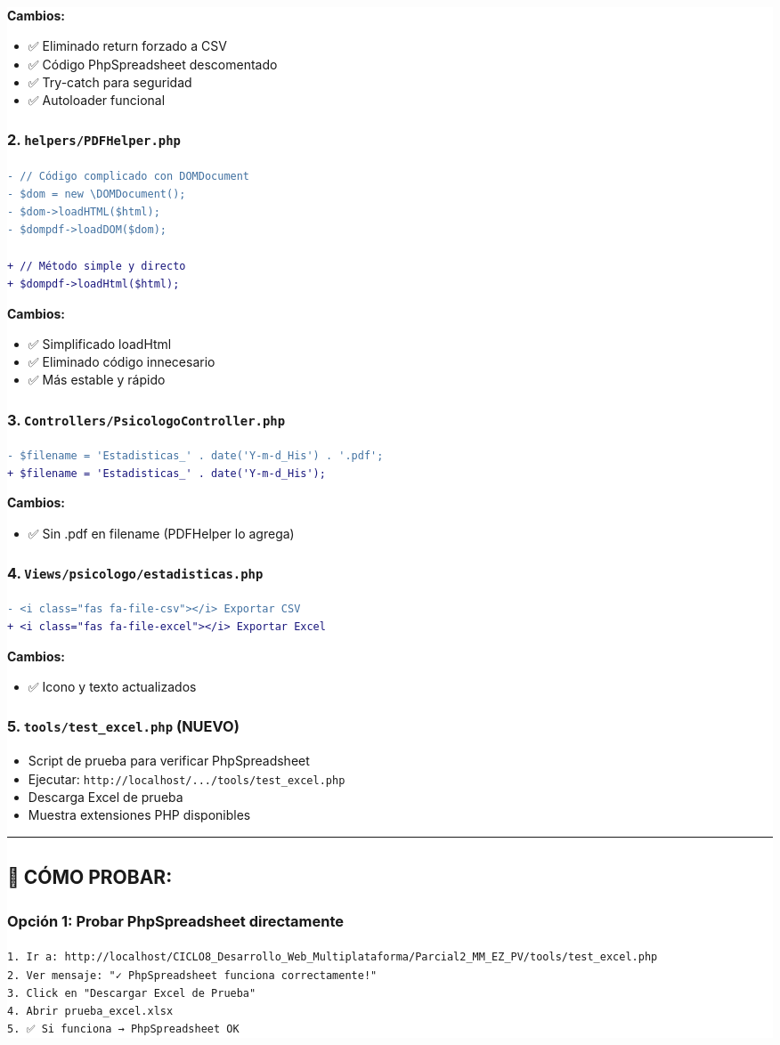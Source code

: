 **Cambios:**
- ✅ Eliminado return forzado a CSV
- ✅ Código PhpSpreadsheet descomentado
- ✅ Try-catch para seguridad
- ✅ Autoloader funcional

### 2. `helpers/PDFHelper.php`
```diff
- // Código complicado con DOMDocument
- $dom = new \DOMDocument();
- $dom->loadHTML($html);
- $dompdf->loadDOM($dom);

+ // Método simple y directo
+ $dompdf->loadHtml($html);
```

**Cambios:**
- ✅ Simplificado loadHtml
- ✅ Eliminado código innecesario
- ✅ Más estable y rápido

### 3. `Controllers/PsicologoController.php`
```diff
- $filename = 'Estadisticas_' . date('Y-m-d_His') . '.pdf';
+ $filename = 'Estadisticas_' . date('Y-m-d_His');
```

**Cambios:**
- ✅ Sin .pdf en filename (PDFHelper lo agrega)

### 4. `Views/psicologo/estadisticas.php`
```diff
- <i class="fas fa-file-csv"></i> Exportar CSV
+ <i class="fas fa-file-excel"></i> Exportar Excel
```

**Cambios:**
- ✅ Icono y texto actualizados

### 5. `tools/test_excel.php` (NUEVO)
- Script de prueba para verificar PhpSpreadsheet
- Ejecutar: `http://localhost/.../tools/test_excel.php`
- Descarga Excel de prueba
- Muestra extensiones PHP disponibles

---

## 🧪 CÓMO PROBAR:

### Opción 1: Probar PhpSpreadsheet directamente
```
1. Ir a: http://localhost/CICLO8_Desarrollo_Web_Multiplataforma/Parcial2_MM_EZ_PV/tools/test_excel.php
2. Ver mensaje: "✓ PhpSpreadsheet funciona correctamente!"
3. Click en "Descargar Excel de Prueba"
4. Abrir prueba_excel.xlsx
5. ✅ Si funciona → PhpSpreadsheet OK
```
